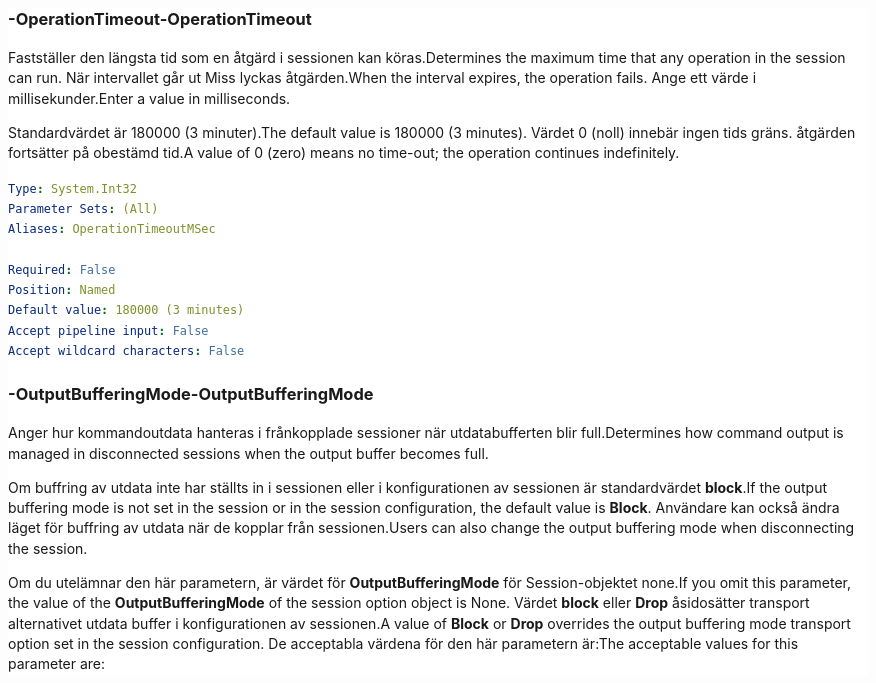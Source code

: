 ### <span data-ttu-id="43f4d-237">-OperationTimeout</span><span class="sxs-lookup"><span data-stu-id="43f4d-237">-OperationTimeout</span></span>

<span data-ttu-id="43f4d-238">Fastställer den längsta tid som en åtgärd i sessionen kan köras.</span><span class="sxs-lookup"><span data-stu-id="43f4d-238">Determines the maximum time that any operation in the session can run.</span></span> <span data-ttu-id="43f4d-239">När intervallet går ut Miss lyckas åtgärden.</span><span class="sxs-lookup"><span data-stu-id="43f4d-239">When the interval expires, the operation fails.</span></span> <span data-ttu-id="43f4d-240">Ange ett värde i millisekunder.</span><span class="sxs-lookup"><span data-stu-id="43f4d-240">Enter a value in milliseconds.</span></span>

<span data-ttu-id="43f4d-241">Standardvärdet är 180000 (3 minuter).</span><span class="sxs-lookup"><span data-stu-id="43f4d-241">The default value is 180000 (3 minutes).</span></span> <span data-ttu-id="43f4d-242">Värdet 0 (noll) innebär ingen tids gräns. åtgärden fortsätter på obestämd tid.</span><span class="sxs-lookup"><span data-stu-id="43f4d-242">A value of 0 (zero) means no time-out; the operation continues indefinitely.</span></span>

```yaml
Type: System.Int32
Parameter Sets: (All)
Aliases: OperationTimeoutMSec

Required: False
Position: Named
Default value: 180000 (3 minutes)
Accept pipeline input: False
Accept wildcard characters: False
```

### <span data-ttu-id="43f4d-243">-OutputBufferingMode</span><span class="sxs-lookup"><span data-stu-id="43f4d-243">-OutputBufferingMode</span></span>

<span data-ttu-id="43f4d-244">Anger hur kommandoutdata hanteras i frånkopplade sessioner när utdatabufferten blir full.</span><span class="sxs-lookup"><span data-stu-id="43f4d-244">Determines how command output is managed in disconnected sessions when the output buffer becomes full.</span></span>

<span data-ttu-id="43f4d-245">Om buffring av utdata inte har ställts in i sessionen eller i konfigurationen av sessionen är standardvärdet **block**.</span><span class="sxs-lookup"><span data-stu-id="43f4d-245">If the output buffering mode is not set in the session or in the session configuration, the default value is **Block**.</span></span> <span data-ttu-id="43f4d-246">Användare kan också ändra läget för buffring av utdata när de kopplar från sessionen.</span><span class="sxs-lookup"><span data-stu-id="43f4d-246">Users can also change the output buffering mode when disconnecting the session.</span></span>

<span data-ttu-id="43f4d-247">Om du utelämnar den här parametern, är värdet för **OutputBufferingMode** för Session-objektet none.</span><span class="sxs-lookup"><span data-stu-id="43f4d-247">If you omit this parameter, the value of the **OutputBufferingMode** of the session option object is None.</span></span> <span data-ttu-id="43f4d-248">Värdet **block** eller **Drop** åsidosätter transport alternativet utdata buffer i konfigurationen av sessionen.</span><span class="sxs-lookup"><span data-stu-id="43f4d-248">A value of **Block** or **Drop** overrides the output buffering mode transport option set in the session configuration.</span></span> <span data-ttu-id="43f4d-249">De acceptabla värdena för den här parametern är:</span><span class="sxs-lookup"><span data-stu-id="43f4d-249">The acceptable values for this parameter are:</span></span>
